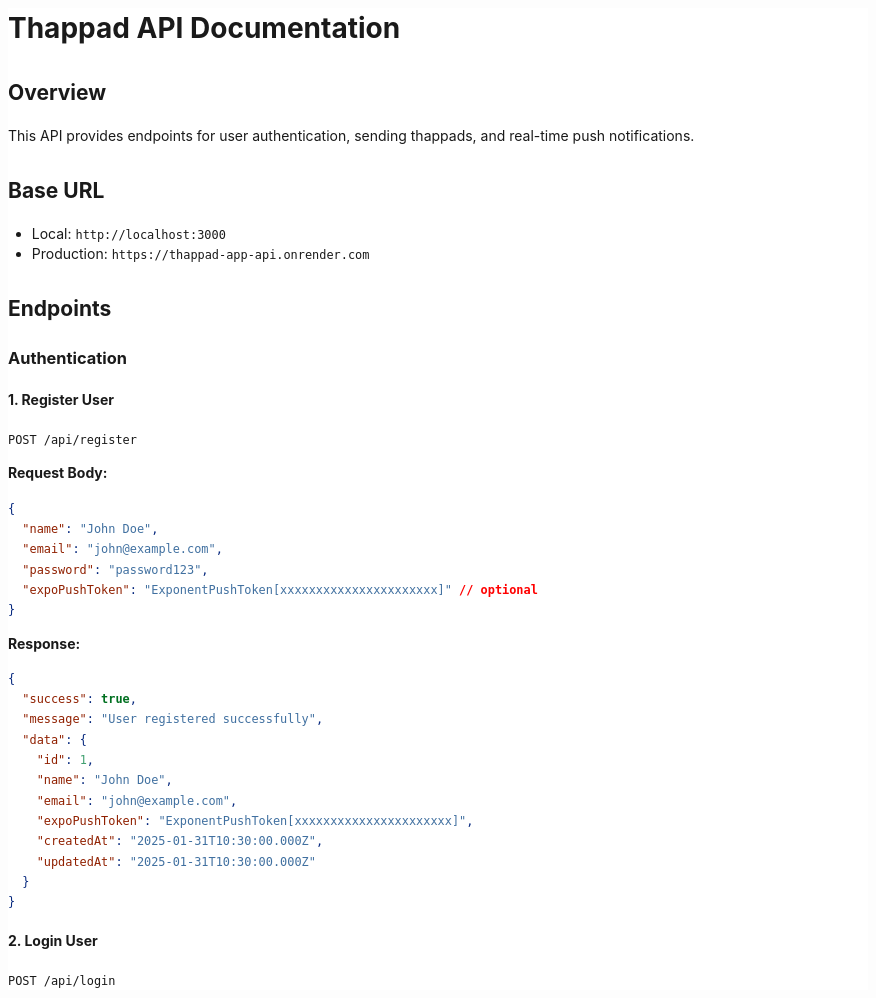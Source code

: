 # Thappad API Documentation

## Overview
This API provides endpoints for user authentication, sending thappads, and real-time push notifications.

## Base URL
- Local: `http://localhost:3000`
- Production: `https://thappad-app-api.onrender.com`

## Endpoints

### Authentication

#### 1. Register User
```
POST /api/register
```

**Request Body:**
```json
{
  "name": "John Doe",
  "email": "john@example.com",
  "password": "password123",
  "expoPushToken": "ExponentPushToken[xxxxxxxxxxxxxxxxxxxxxx]" // optional
}
```

**Response:**
```json
{
  "success": true,
  "message": "User registered successfully",
  "data": {
    "id": 1,
    "name": "John Doe",
    "email": "john@example.com",
    "expoPushToken": "ExponentPushToken[xxxxxxxxxxxxxxxxxxxxxx]",
    "createdAt": "2025-01-31T10:30:00.000Z",
    "updatedAt": "2025-01-31T10:30:00.000Z"
  }
}
```

#### 2. Login User
```
POST /api/login
```

